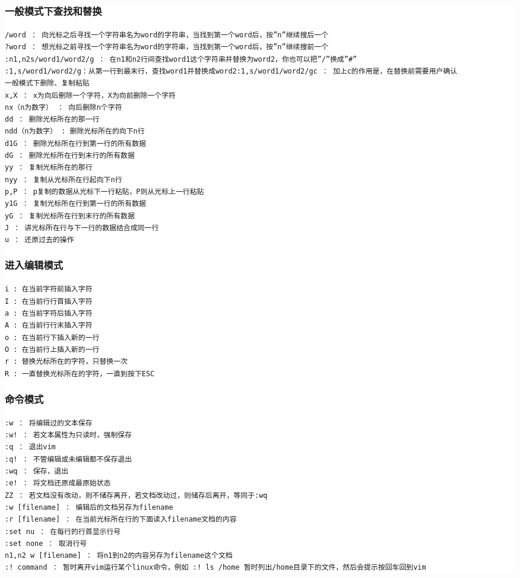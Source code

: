 	
### 一般模式下查找和替换

	/word ： 向光标之后寻找一个字符串名为word的字符串，当找到第一个word后，按”n”继续搜后一个 
	?word ： 想光标之前寻找一个字符串名为word的字符串，当找到第一个word后，按”n”继续搜前一个 
	:n1,n2s/word1/word2/g ： 在n1和n2行间查找word1这个字符串并替换为word2，你也可以把”/”换成”#” 
	:1,s/word1/word2/g：从第一行到最末行，查找word1并替换成word2:1,s/word1/word2/gc ： 加上c的作用是，在替换前需要用户确认 
	一般模式下删除、复制粘贴 
	x,X ： x为向后删除一个字符，X为向前删除一个字符 
	nx（n为数字） ： 向后删除n个字符 
	dd ： 删除光标所在的那一行 
	ndd（n为数字） : 删除光标所在的向下n行 
	d1G ： 删除光标所在行到第一行的所有数据 
	dG ： 删除光标所在行到末行的所有数据 
	yy ： 复制光标所在的那行 
	nyy ： 复制从光标所在行起向下n行 
	p,P ： p复制的数据从光标下一行粘贴，P则从光标上一行粘贴 
	y1G ： 复制光标所在行到第一行的所有数据 
	yG ： 复制光标所在行到末行的所有数据 
	J ： 讲光标所在行与下一行的数据结合成同一行 
	u ： 还原过去的操作
	
### 进入编辑模式

	i : 在当前字符前插入字符 
	I : 在当前行行首插入字符 
	a : 在当前字符后插入字符 
	A : 在当前行行末插入字符 
	o : 在当前行下插入新的一行 
	O : 在当前行上插入新的一行 
	r : 替换光标所在的字符，只替换一次 
	R : 一直替换光标所在的字符，一直到按下ESC

### 命令模式

	:w ： 将编辑过的文本保存 
	:w! ： 若文本属性为只读时，强制保存 
	:q ： 退出vim 
	:q! ： 不管编辑或未编辑都不保存退出 
	:wq ： 保存，退出 
	:e! ： 将文档还原成最原始状态 
	ZZ ： 若文档没有改动，则不储存离开，若文档改动过，则储存后离开，等同于:wq 
	:w [filename] ： 编辑后的文档另存为filename 
	:r [filename] ： 在当前光标所在行的下面读入filename文档的内容 
	:set nu ： 在每行的行首显示行号 
	:set none ： 取消行号 
	n1,n2 w [filename] ： 将n1到n2的内容另存为filename这个文档 
	:! command ： 暂时离开vim运行某个linux命令，例如 :! ls /home 暂时列出/home目录下的文件，然后会提示按回车回到vim